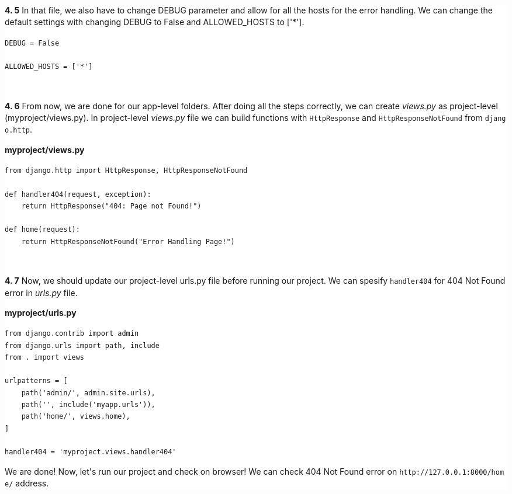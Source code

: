 <p><b>4. 5</b> In that file, we also have to change DEBUG parameter and allow for all the hosts for the error handling. We can change the default settings with changing DEBUG to False and ALLOWED_HOSTS to ['*'].</p>

    DEBUG = False
    
    ALLOWED_HOSTS = ['*']

<br>

<p><b>4. 6</b> From now, we are done for our app-level folders. After doing all the steps correctly, we can create <i>views.py</i> as project-level (myproject/views.py). In project-level <i>views.py</i> file we can build functions with <code>HttpResponse</code> and <code>HttpResponseNotFound</code> from <code>django.http</code>.</p>

<b>myproject/views.py</b>

    from django.http import HttpResponse, HttpResponseNotFound

	def handler404(request, exception):
	    return HttpResponse("404: Page not Found!")

	def home(request):
	    return HttpResponseNotFound("Error Handling Page!")

<br>

<p><b>4. 7</b> Now, we should update our project-level urls.py file before running our project. We can spesify <code>handler404</code> for 404 Not Found error in <i>urls.py</i> file.</p>

<b>myproject/urls.py</b>

	from django.contrib import admin
	from django.urls import path, include
	from . import views

	urlpatterns = [
	    path('admin/', admin.site.urls),
	    path('', include('myapp.urls')),
	    path('home/', views.home),
	]

	handler404 = 'myproject.views.handler404'

<p>We are done! Now, let's run our project and check on browser! We can check 404 Not Found error on <code>http://127.0.0.1:8000/home/</code> address. 

<br>
	